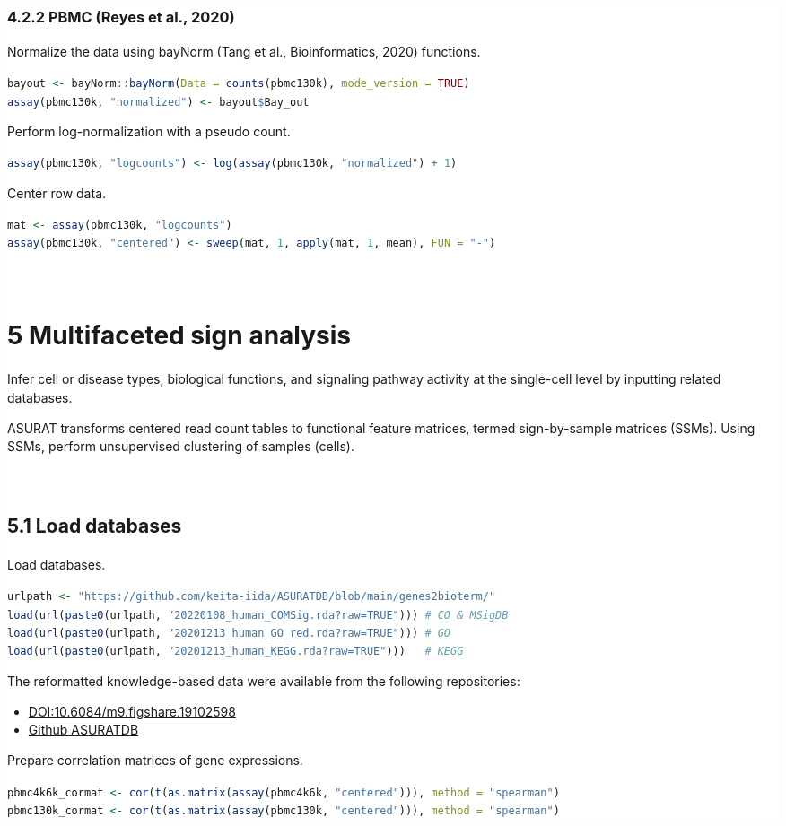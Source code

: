 ### 4.2.2 PBMC (Reyes et al., 2020)

Normalize the data using bayNorm (Tang et al., Bioinformatics, 2020)
functions.

``` r
bayout <- bayNorm::bayNorm(Data = counts(pbmc130k), mode_version = TRUE)
assay(pbmc130k, "normalized") <- bayout$Bay_out
```

Perform log-normalization with a pseudo count.

``` r
assay(pbmc130k, "logcounts") <- log(assay(pbmc130k, "normalized") + 1)
```

Center row data.

``` r
mat <- assay(pbmc130k, "logcounts")
assay(pbmc130k, "centered") <- sweep(mat, 1, apply(mat, 1, mean), FUN = "-")
```

<br>

# 5 Multifaceted sign analysis

Infer cell or disease types, biological functions, and signaling pathway
activity at the single-cell level by inputting related databases.

ASURAT transforms centered read count tables to functional feature
matrices, termed sign-by-sample matrices (SSMs). Using SSMs, perform
unsupervised clustering of samples (cells).

<br>

## 5.1 Load databases

Load databases.

``` r
urlpath <- "https://github.com/keita-iida/ASURATDB/blob/main/genes2bioterm/"
load(url(paste0(urlpath, "20220108_human_COMSig.rda?raw=TRUE"))) # CO & MSigDB
load(url(paste0(urlpath, "20201213_human_GO_red.rda?raw=TRUE"))) # GO
load(url(paste0(urlpath, "20201213_human_KEGG.rda?raw=TRUE")))   # KEGG
```

The reformatted knowledge-based data were available from the following
repositories:

-   [DOI:10.6084/m9.figshare.19102598](https://figshare.com/s/0599d2de970c2deb675c)
-   [Github ASURATDB](https://github.com/keita-iida/ASURATDB)

Prepare correlation matrices of gene expressions.

``` r
pbmc4k6k_cormat <- cor(t(as.matrix(assay(pbmc4k6k, "centered"))), method = "spearman")
pbmc130k_cormat <- cor(t(as.matrix(assay(pbmc130k, "centered"))), method = "spearman")
```

